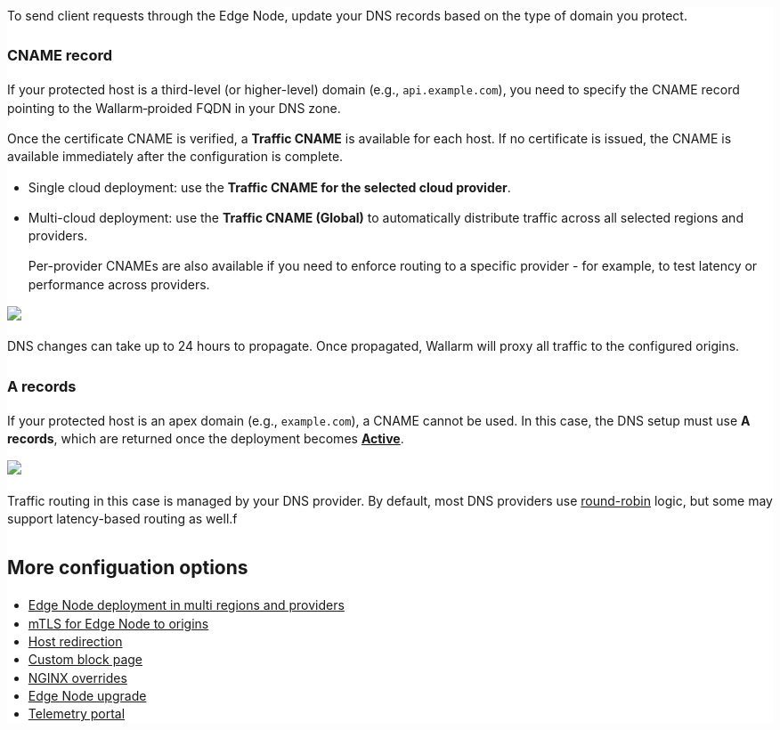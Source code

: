 To send client requests through the Edge Node, update your DNS records based on the type of domain you protect.

### CNAME record

If your protected host is a third-level (or higher-level) domain (e.g., `api.example.com`), you need to specify the CNAME record pointing to the Wallarm‑proided FQDN in your DNS zone.

Once the certificate CNAME is verified, a **Traffic CNAME** is available for each host. If no certificate is issued, the CNAME is available immediately after the configuration is complete.

* Single cloud deployment: use the **Traffic CNAME for the selected cloud provider**.
* Multi-cloud deployment: use the **Traffic CNAME (Global)** to automatically distribute traffic across all selected regions and providers.

    Per-provider CNAMEs are also available if you need to enforce routing to a specific provider - for example, to test latency or performance across providers.

![](../../../images/waf-installation/security-edge/inline/traffic-cname.png)

DNS changes can take up to 24 hours to propagate. Once propagated, Wallarm will proxy all traffic to the configured origins.

### A records

If your protected host is an apex domain (e.g., `example.com`), a CNAME cannot be used. In this case, the DNS setup must use **A records**, which are returned once the deployment becomes [**Active**](upgrade-and-management.md#statuses).

![](../../../images/waf-installation/security-edge/inline/a-records.png)

Traffic routing in this case is managed by your DNS provider. By default, most DNS providers use [round-robin](https://en.wikipedia.org/wiki/Round-robin_DNS) logic, but some may support latency-based routing as well.f

## More configuation options

* [Edge Node deployment in multi regions and providers](multi-region.md)
* [mTLS for Edge Node to origins](mtls.md)
* [Host redirection](host-redirection.md)
* [Custom block page](custom-block-page.md)
* [NGINX overrides](nginx-overrides.md)
* [Edge Node upgrade](upgrade-and-management.md)
* [Telemetry portal](telemetry-portal.md)
